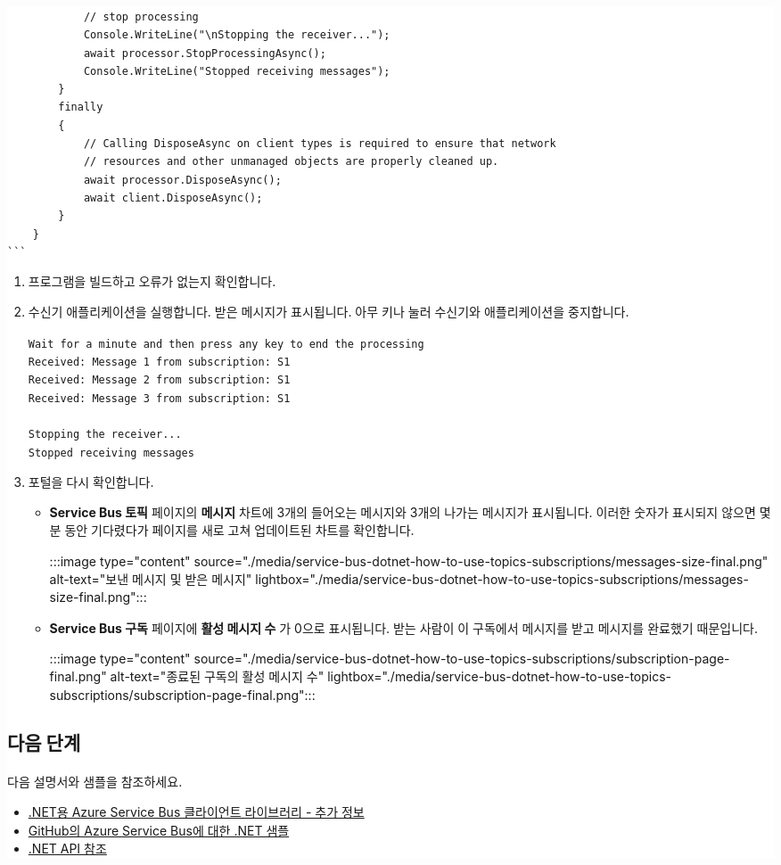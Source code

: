                 // stop processing 
                Console.WriteLine("\nStopping the receiver...");
                await processor.StopProcessingAsync();
                Console.WriteLine("Stopped receiving messages");
            }
            finally
            {
                // Calling DisposeAsync on client types is required to ensure that network
                // resources and other unmanaged objects are properly cleaned up.
                await processor.DisposeAsync();
                await client.DisposeAsync();
            }
        }
    ```
1. 프로그램을 빌드하고 오류가 없는지 확인합니다.
1. 수신기 애플리케이션을 실행합니다. 받은 메시지가 표시됩니다. 아무 키나 눌러 수신기와 애플리케이션을 중지합니다. 

    ```console
    Wait for a minute and then press any key to end the processing
    Received: Message 1 from subscription: S1
    Received: Message 2 from subscription: S1
    Received: Message 3 from subscription: S1
    
    Stopping the receiver...
    Stopped receiving messages
    ```
1. 포털을 다시 확인합니다. 
    - **Service Bus 토픽** 페이지의 **메시지** 차트에 3개의 들어오는 메시지와 3개의 나가는 메시지가 표시됩니다. 이러한 숫자가 표시되지 않으면 몇 분 동안 기다렸다가 페이지를 새로 고쳐 업데이트된 차트를 확인합니다. 
    
        :::image type="content" source="./media/service-bus-dotnet-how-to-use-topics-subscriptions/messages-size-final.png" alt-text="보낸 메시지 및 받은 메시지" lightbox="./media/service-bus-dotnet-how-to-use-topics-subscriptions/messages-size-final.png":::
    - **Service Bus 구독** 페이지에 **활성 메시지 수** 가 0으로 표시됩니다. 받는 사람이 이 구독에서 메시지를 받고 메시지를 완료했기 때문입니다. 
    
        :::image type="content" source="./media/service-bus-dotnet-how-to-use-topics-subscriptions/subscription-page-final.png" alt-text="종료된 구독의 활성 메시지 수" lightbox="./media/service-bus-dotnet-how-to-use-topics-subscriptions/subscription-page-final.png":::
        


## <a name="next-steps"></a>다음 단계
다음 설명서와 샘플을 참조하세요.

- [.NET용 Azure Service Bus 클라이언트 라이브러리 - 추가 정보](https://github.com/Azure/azure-sdk-for-net/tree/master/sdk/servicebus/Azure.Messaging.ServiceBus)
- [GitHub의 Azure Service Bus에 대한 .NET 샘플](https://github.com/Azure/azure-sdk-for-net/tree/master/sdk/servicebus/Azure.Messaging.ServiceBus/samples)
- [.NET API 참조](/dotnet/api/azure.messaging.servicebus?preserve-view=true)
